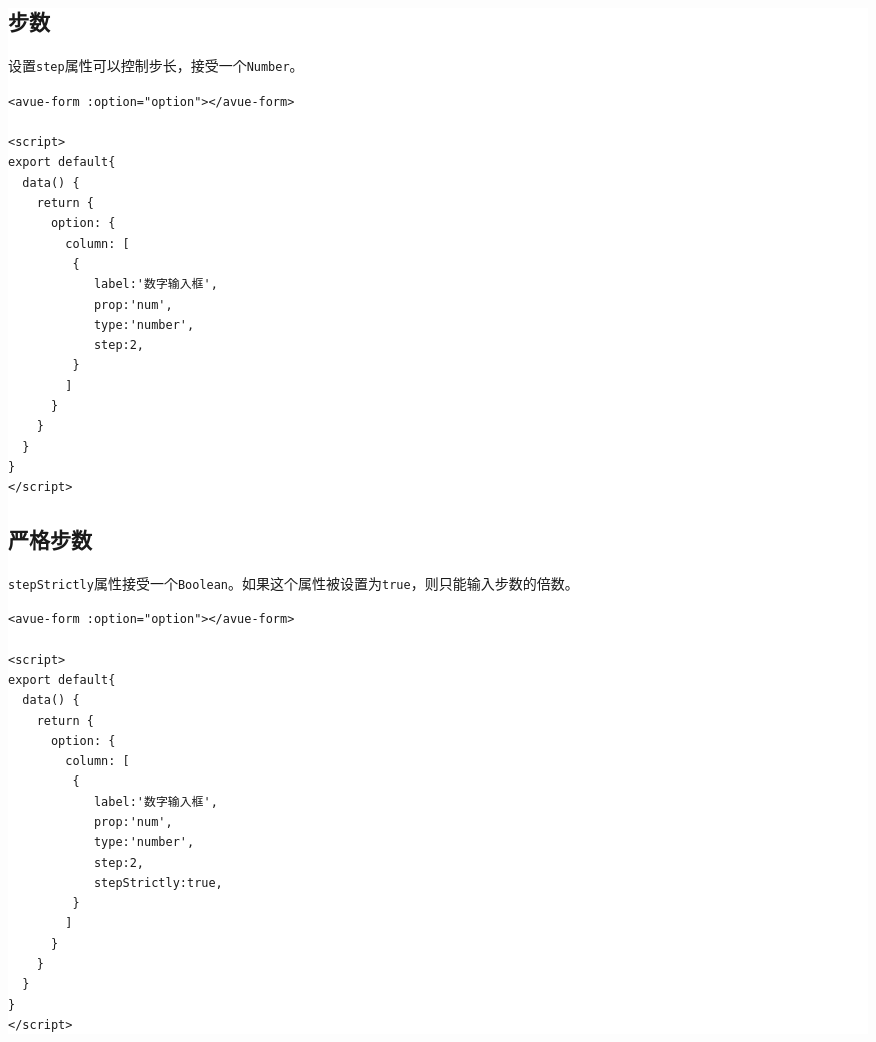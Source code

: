 步数
-------------------------------------------------------------------
设置`step`属性可以控制步长，接受一个`Number`。

```vue
<avue-form :option="option"></avue-form>

<script>
export default{
  data() {
    return {
      option: {
        column: [
         {
            label:'数字输入框',
            prop:'num',
            type:'number',
            step:2,
         }
        ]
      }
    }
  }
}
</script>
```

严格步数
---------------------------------------------------------------------------------------
`stepStrictly`属性接受一个`Boolean`。如果这个属性被设置为`true`，则只能输入步数的倍数。

```vue
<avue-form :option="option"></avue-form>

<script>
export default{
  data() {
    return {
      option: {
        column: [
         {
            label:'数字输入框',
            prop:'num',
            type:'number',
            step:2,
            stepStrictly:true,
         }
        ]
      }
    }
  }
}
</script>
```

